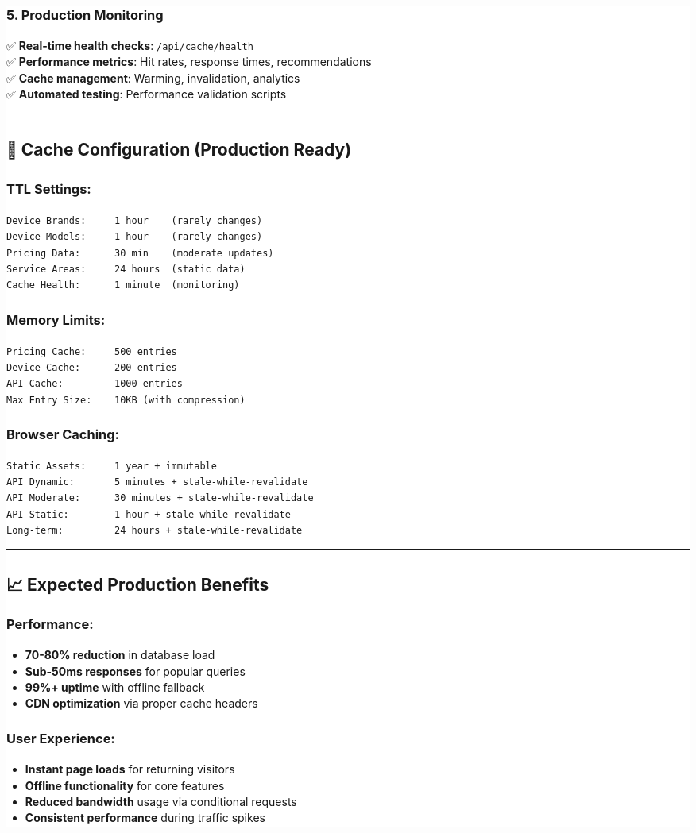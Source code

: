 ### 5. **Production Monitoring**
✅ **Real-time health checks**: `/api/cache/health`  
✅ **Performance metrics**: Hit rates, response times, recommendations  
✅ **Cache management**: Warming, invalidation, analytics  
✅ **Automated testing**: Performance validation scripts  

---

## 🎯 Cache Configuration (Production Ready)

### **TTL Settings:**
```
Device Brands:     1 hour    (rarely changes)
Device Models:     1 hour    (rarely changes)  
Pricing Data:      30 min    (moderate updates)
Service Areas:     24 hours  (static data)
Cache Health:      1 minute  (monitoring)
```

### **Memory Limits:**
```
Pricing Cache:     500 entries
Device Cache:      200 entries  
API Cache:         1000 entries
Max Entry Size:    10KB (with compression)
```

### **Browser Caching:**
```
Static Assets:     1 year + immutable
API Dynamic:       5 minutes + stale-while-revalidate
API Moderate:      30 minutes + stale-while-revalidate  
API Static:        1 hour + stale-while-revalidate
Long-term:         24 hours + stale-while-revalidate
```

---

## 📈 Expected Production Benefits

### **Performance:**
- **70-80% reduction** in database load
- **Sub-50ms responses** for popular queries
- **99%+ uptime** with offline fallback
- **CDN optimization** via proper cache headers

### **User Experience:**
- **Instant page loads** for returning visitors
- **Offline functionality** for core features  
- **Reduced bandwidth** usage via conditional requests
- **Consistent performance** during traffic spikes
